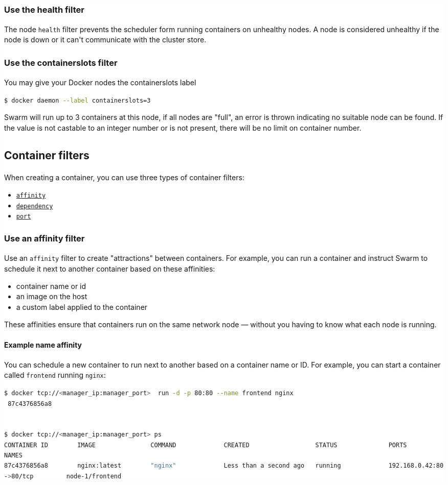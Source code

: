 ### Use the health filter

The node `health` filter prevents the scheduler form running containers
on unhealthy nodes. A node is considered unhealthy if the node is down or it
can't communicate with the cluster store.

### Use the containerslots filter

You may give your Docker nodes the containerslots label

```bash
$ docker daemon --label containerslots=3
```

Swarm will run up to 3 containers at this node, if all nodes are "full",
an error is thrown indicating no suitable node can be found.
If the value is not castable to an integer number or is not present,
there will be no limit on container number.

## Container filters

When creating a container, you can use three types of container filters:

* [`affinity`](#use-an-affinity-filter)
* [`dependency`](#use-a-dependency-filter)
* [`port`](#use-a-port-filter)

### Use an affinity filter

Use an `affinity` filter to create "attractions" between containers. For
example, you can run a container and instruct Swarm to schedule it next to
another container based on these affinities:

* container name or id
* an image on the host
* a custom label applied to the container

These affinities ensure that containers run on the same network node
&mdash; without you having to know what each node is running.

#### Example name affinity

You can schedule a new container to run next to another based on a container
name or ID. For example, you can start a container called `frontend` running
`nginx`:

```bash
$ docker tcp://<manager_ip:manager_port>  run -d -p 80:80 --name frontend nginx
 87c4376856a8


$ docker tcp://<manager_ip:manager_port> ps
CONTAINER ID        IMAGE               COMMAND             CREATED                  STATUS              PORTS                           NAMES
87c4376856a8        nginx:latest        "nginx"             Less than a second ago   running             192.168.0.42:80->80/tcp         node-1/frontend
```
